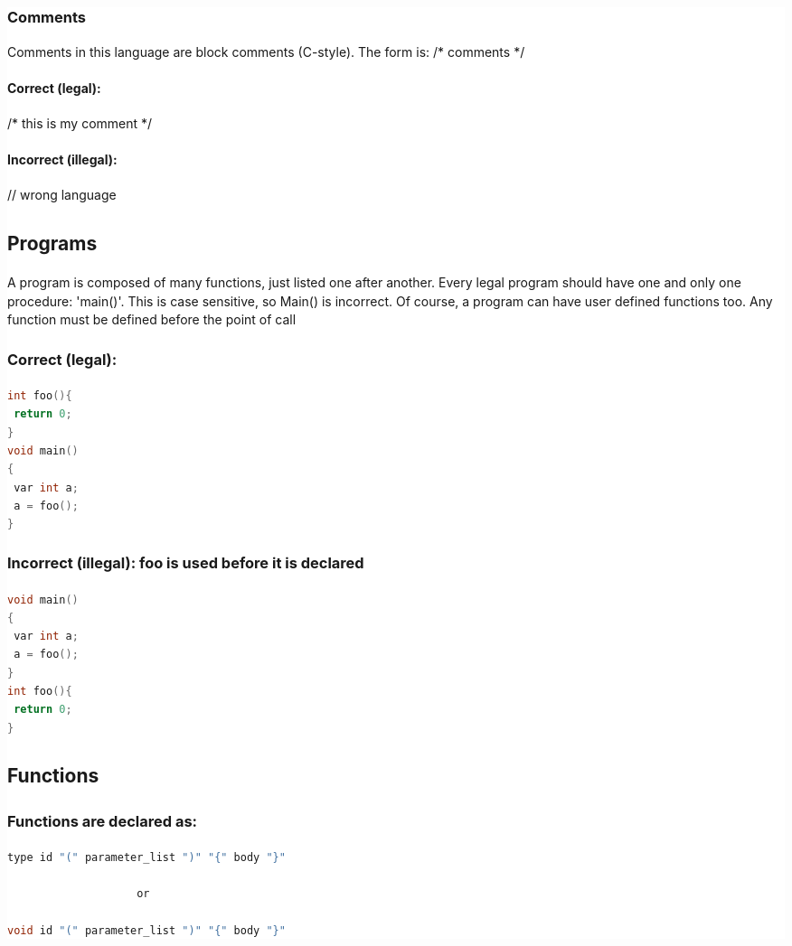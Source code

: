 ### Comments
Comments in this language are block comments (C-style). The form is:
/* comments */

#### Correct (legal): 
/* this is my
comment */

#### Incorrect (illegal):
// wrong language 


## Programs 
A program is composed of many functions, just listed one after another. Every
legal program should have one and only one procedure: 'main()'. This is case
sensitive, so Main() is incorrect. Of course, a program can have user defined
functions too. Any function must be defined before the point of call

### Correct (legal):
```c
int foo(){
 return 0;
}
void main()
{
 var int a;
 a = foo();
}
```
### Incorrect (illegal): foo is used before it is declared
```c
void main()
{
 var int a;
 a = foo();
}
int foo(){
 return 0;
}
````

## Functions

### Functions are declared as:

```c
type id "(" parameter_list ")" "{" body "}"

                    or

void id "(" parameter_list ")" "{" body "}"
```
